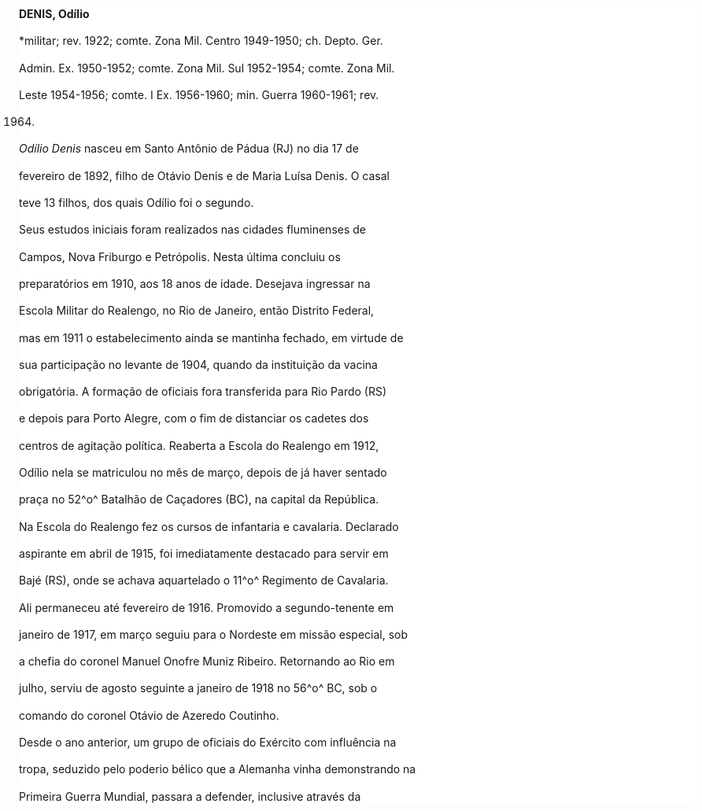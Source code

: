 **DENIS, Odílio**



\*militar; rev. 1922; comte. Zona Mil. Centro 1949-1950; ch. Depto. Ger.

Admin. Ex. 1950-1952; comte. Zona Mil. Sul 1952-1954; comte. Zona Mil.

Leste 1954-1956; comte. I Ex. 1956-1960; min. Guerra 1960-1961; rev.

1964.



*Odílio Denis* nasceu em Santo Antônio de Pádua (RJ) no dia 17 de

fevereiro de 1892, filho de Otávio Denis e de Maria Luísa Denis. O casal

teve 13 filhos, dos quais Odílio foi o segundo.



Seus estudos iniciais foram realizados nas cidades fluminenses de

Campos, Nova Friburgo e Petrópolis. Nesta última concluiu os

preparatórios em 1910, aos 18 anos de idade. Desejava ingressar na

Escola Militar do Realengo, no Rio de Janeiro, então Distrito Federal,

mas em 1911 o estabelecimento ainda se mantinha fechado, em virtude de

sua participação no levante de 1904, quando da instituição da vacina

obrigatória. A formação de oficiais fora transferida para Rio Pardo (RS)

e depois para Porto Alegre, com o fim de distanciar os cadetes dos

centros de agitação política. Reaberta a Escola do Realengo em 1912,

Odílio nela se matriculou no mês de março, depois de já haver sentado

praça no 52^o^ Batalhão de Caçadores (BC), na capital da República.



Na Escola do Realengo fez os cursos de infantaria e cavalaria. Declarado

aspirante em abril de 1915, foi imediatamente destacado para servir em

Bajé (RS), onde se achava aquartelado o 11^o^ Regimento de Cavalaria.

Ali permaneceu até fevereiro de 1916. Promovido a segundo-tenente em

janeiro de 1917, em março seguiu para o Nordeste em missão especial, sob

a chefia do coronel Manuel Onofre Muniz Ribeiro. Retornando ao Rio em

julho, serviu de agosto seguinte a janeiro de 1918 no 56^o^ BC, sob o

comando do coronel Otávio de Azeredo Coutinho.



Desde o ano anterior, um grupo de oficiais do Exército com influência na

tropa, seduzido pelo poderio bélico que a Alemanha vinha demonstrando na

Primeira Guerra Mundial, passara a defender, inclusive através da
